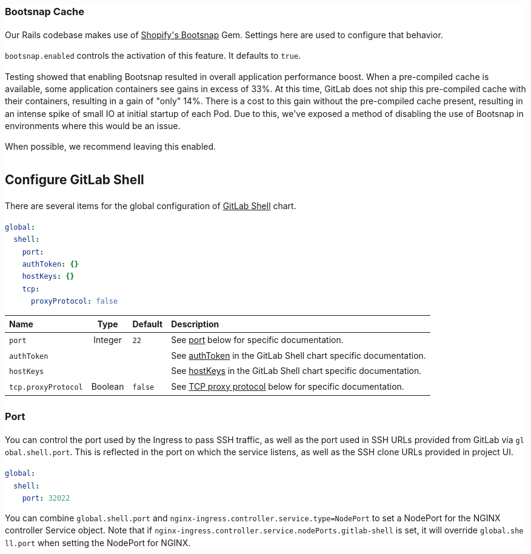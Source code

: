 ### Bootsnap Cache

Our Rails codebase makes use of [Shopify's Bootsnap](https://github.com/Shopify/bootsnap) Gem. Settings here are used to configure that behavior.

`bootsnap.enabled` controls the activation of this feature. It defaults to `true`.

Testing showed that enabling Bootsnap resulted in overall application performance boost. When a pre-compiled cache is available, some application containers see gains in excess of 33%. At this time, GitLab does not ship this pre-compiled cache with their containers, resulting in a gain of "only" 14%. There is a cost to this gain without the pre-compiled cache present, resulting in an intense spike of small IO at initial startup of each Pod. Due to this, we've exposed a method of disabling the use of Bootsnap in environments where this would be an issue.

When possible, we recommend leaving this enabled.

## Configure GitLab Shell

There are several items for the global configuration of [GitLab Shell](gitlab/gitlab-shell/index.md)
chart.

```yaml
global:
  shell:
    port:
    authToken: {}
    hostKeys: {}
    tcp:
      proxyProtocol: false
```

| Name                  | Type    | Default | Description |
|:--------------------- |:-------:|:------- |:----------- |
| `port`                | Integer | `22`    | See [port](#port) below for specific documentation. |
| `authToken`           |         |         | See [authToken](gitlab/gitlab-shell/index.md#authtoken) in the GitLab Shell chart specific documentation. |
| `hostKeys`            |         |         | See [hostKeys](gitlab/gitlab-shell/index.md#hostkeyssecret) in the GitLab Shell chart specific documentation. |
| `tcp.proxyProtocol`   | Boolean | `false` | See [TCP proxy protocol](#tcp-proxy-protocol) below for specific documentation. |

### Port

You can control the port used by the Ingress to pass SSH traffic, as well as the port used
in SSH URLs provided from GitLab via `global.shell.port`. This is reflected in the
port on which the service listens, as well as the SSH clone URLs provided in project UI.

```yaml
global:
  shell:
    port: 32022
```

You can combine `global.shell.port` and `nginx-ingress.controller.service.type=NodePort`
to set a NodePort for the NGINX controller Service object. Note that if
`nginx-ingress.controller.service.nodePorts.gitlab-shell` is set, it will
override `global.shell.port` when setting the NodePort for NGINX.
